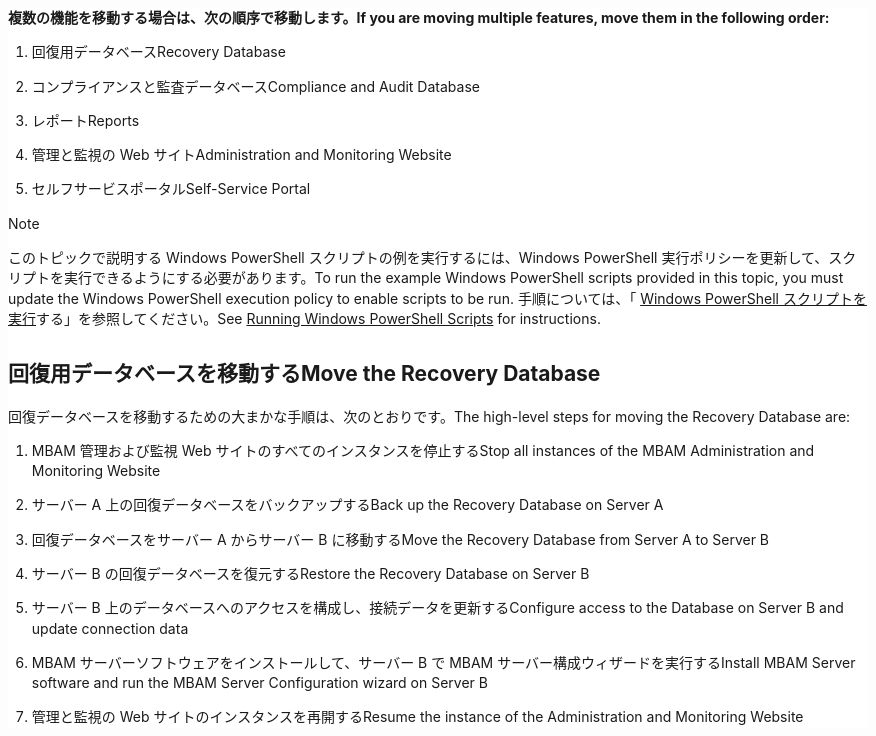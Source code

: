**<span data-ttu-id="abf83-111">複数の機能を移動する場合は、次の順序で移動します。</span><span class="sxs-lookup"><span data-stu-id="abf83-111">If you are moving multiple features, move them in the following order:</span></span>**

1.  <span data-ttu-id="abf83-112">回復用データベース</span><span class="sxs-lookup"><span data-stu-id="abf83-112">Recovery Database</span></span>

2.  <span data-ttu-id="abf83-113">コンプライアンスと監査データベース</span><span class="sxs-lookup"><span data-stu-id="abf83-113">Compliance and Audit Database</span></span>

3.  <span data-ttu-id="abf83-114">レポート</span><span class="sxs-lookup"><span data-stu-id="abf83-114">Reports</span></span>

4.  <span data-ttu-id="abf83-115">管理と監視の Web サイト</span><span class="sxs-lookup"><span data-stu-id="abf83-115">Administration and Monitoring Website</span></span>

5.  <span data-ttu-id="abf83-116">セルフサービスポータル</span><span class="sxs-lookup"><span data-stu-id="abf83-116">Self-Service Portal</span></span>

>[!Note]
><span data-ttu-id="abf83-117">このトピックで説明する Windows PowerShell スクリプトの例を実行するには、Windows PowerShell 実行ポリシーを更新して、スクリプトを実行できるようにする必要があります。</span><span class="sxs-lookup"><span data-stu-id="abf83-117">To run the example Windows PowerShell scripts provided in this topic, you must update the Windows PowerShell execution policy to enable scripts to be run.</span></span> <span data-ttu-id="abf83-118">手順については、「 [Windows PowerShell スクリプトを実行](https://technet.microsoft.com/library/ee176949.aspx)する」を参照してください。</span><span class="sxs-lookup"><span data-stu-id="abf83-118">See [Running Windows PowerShell Scripts](https://technet.microsoft.com/library/ee176949.aspx) for instructions.</span></span>

## <span data-ttu-id="abf83-119">回復用データベースを移動する</span><span class="sxs-lookup"><span data-stu-id="abf83-119">Move the Recovery Database</span></span>

<span data-ttu-id="abf83-120">回復データベースを移動するための大まかな手順は、次のとおりです。</span><span class="sxs-lookup"><span data-stu-id="abf83-120">The high-level steps for moving the Recovery Database are:</span></span>

1.  <span data-ttu-id="abf83-121">MBAM 管理および監視 Web サイトのすべてのインスタンスを停止する</span><span class="sxs-lookup"><span data-stu-id="abf83-121">Stop all instances of the MBAM Administration and Monitoring Website</span></span>

2.  <span data-ttu-id="abf83-122">サーバー A 上の回復データベースをバックアップする</span><span class="sxs-lookup"><span data-stu-id="abf83-122">Back up the Recovery Database on Server A</span></span>

3.  <span data-ttu-id="abf83-123">回復データベースをサーバー A からサーバー B に移動する</span><span class="sxs-lookup"><span data-stu-id="abf83-123">Move the Recovery Database from Server A to Server B</span></span>

4.  <span data-ttu-id="abf83-124">サーバー B の回復データベースを復元する</span><span class="sxs-lookup"><span data-stu-id="abf83-124">Restore the Recovery Database on Server B</span></span>

5.  <span data-ttu-id="abf83-125">サーバー B 上のデータベースへのアクセスを構成し、接続データを更新する</span><span class="sxs-lookup"><span data-stu-id="abf83-125">Configure access to the Database on Server B and update connection data</span></span>

6.  <span data-ttu-id="abf83-126">MBAM サーバーソフトウェアをインストールして、サーバー B で MBAM サーバー構成ウィザードを実行する</span><span class="sxs-lookup"><span data-stu-id="abf83-126">Install MBAM Server software and run the MBAM Server Configuration wizard on Server B</span></span>

7.  <span data-ttu-id="abf83-127">管理と監視の Web サイトのインスタンスを再開する</span><span class="sxs-lookup"><span data-stu-id="abf83-127">Resume the instance of the Administration and Monitoring Website</span></span>
